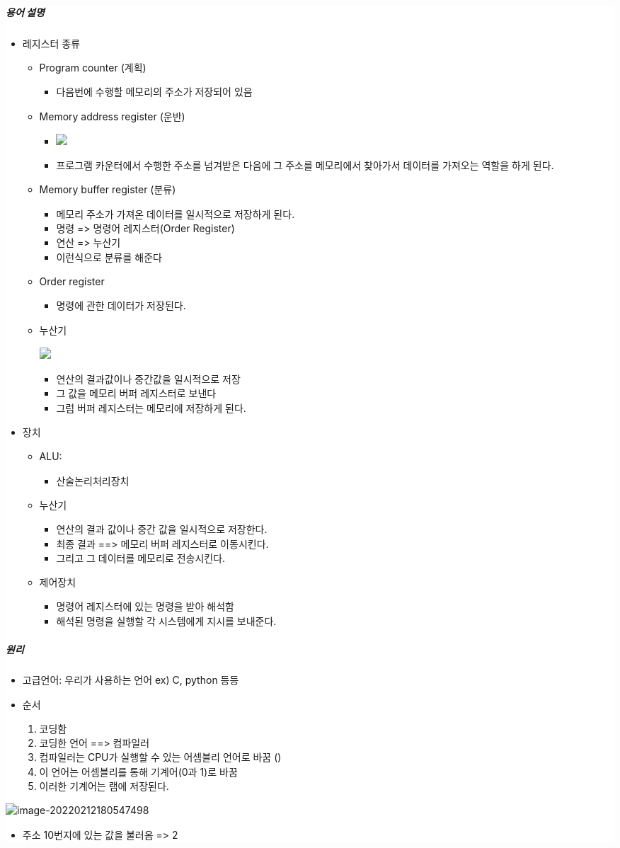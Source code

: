 ##### 용어 설명

- 레지스터 종류
  
  - Program counter (계획)
    - 다음번에 수행할 메모리의 주소가 저장되어 있음
  - Memory address register (운반)
    - ![](Principle_of_cpu.assets/2022-12-05-22-36-53-image.png)
    
    - 프로그램 카운터에서 수행한 주소를 넘겨받은 다음에 그 주소를 메모리에서 찾아가서 데이터를 가져오는 역할을 하게 된다. 
  - Memory buffer register (분류)
    - 메모리 주소가 가져온 데이터를 일시적으로 저장하게 된다.
    - 명령 => 명령어 레지스터(Order Register)
    - 연산 => 누산기
    - 이런식으로 분류를 해준다
  - Order register
    - 명령에 관한 데이터가 저장된다.
  - 누산기 
    
    ![](Principle_of_cpu.assets/2022-12-05-22-40-04-image.png)
    - 연산의 결과값이나 중간값을 일시적으로 저장
    - 그 값을 메모리 버퍼 레지스터로 보낸다
    - 그럼 버퍼 레지스터는 메모리에 저장하게 된다.

- 장치
  
  - ALU: 
    
    - 산술논리처리장치
  
  - 누산기
    
    - 연산의 결과 값이나 중간 값을 일시적으로 저장한다.
    - 최종 결과 ==> 메모리 버퍼 레지스터로 이동시킨다.
    - 그리고 그 데이터를 메모리로 전송시킨다.
  
  - 제어장치
    
    - 명령어 레지스터에 있는 명령을 받아 해석함
    - 해석된 명령을 실행할 각 시스템에게 지시를 보내준다.

##### 원리

- 고급언어: 우리가 사용하는 언어 ex) C, python 등등

- 순서
  
  1. 코딩함
  2. 코딩한 언어 ==> 컴파일러
  3. 컴파일러는 CPU가 실행할 수 있는 어셈블리 언어로 바꿈 ()
  4. 이 언어는 어셈블리를 통해 기계어(0과 1)로 바꿈
  5. 이러한 기계어는 램에 저장된다.

![image-20220212180547498](Principle_of_cpu.assets/image-20220212180547498.png)

- 주소 10번지에 있는 값을 불러옴 => 2
